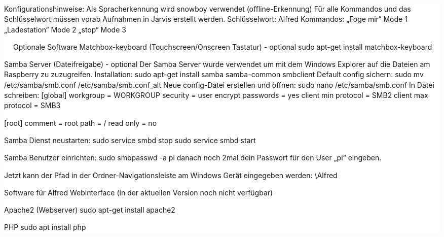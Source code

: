 Konfigurationshinweise:
Als Spracherkennung wird snowboy verwendet (offline-Erkennung)
Für alle Kommandos und das Schlüsselwort müssen vorab Aufnahmen in Jarvis erstellt werden.
Schlüsselwort: Alfred
Kommandos:
„Foge mir“ Mode 1
„Ladestation“ Mode 2
„stop“ Mode 3

 
Optionale Software
Matchbox-keyboard (Touchscreen/Onscreen Tastatur) - optional
sudo apt-get install matchbox-keyboard

Samba Server (Dateifreigabe) - optional
Der Samba Server wurde verwendet um mit dem Windows Explorer auf die Dateien am Raspberry zu zuzugreifen.
Installation:
sudo apt-get install samba samba-common smbclient
Default config sichern:
sudo mv /etc/samba/smb.conf /etc/samba/smb.conf_alt
Neue config-Datei erstellen und öffnen: 
sudo nano /etc/samba/smb.conf
In Datei schreiben:
[global]
workgroup = WORKGROUP
security = user
encrypt passwords = yes
client min protocol = SMB2
client max protocol = SMB3
 
[root]
comment = root
path = /
read only = no

Samba Dienst neustarten:
sudo service smbd stop
sudo service smbd start

Samba Benutzer einrichten:
sudo smbpasswd -a pi
danach noch 2mal dein Passwort für den User „pi“ eingeben.

Jetzt kann der Pfad in der Ordner-Navigationsleiste am Windows Gerät eingegeben werden:
\\Alfred

Software für Alfred Webinterface 
(in der aktuellen Version noch nicht verfügbar)

Apache2 (Webserver)
sudo apt-get install apache2

PHP
sudo apt install php
